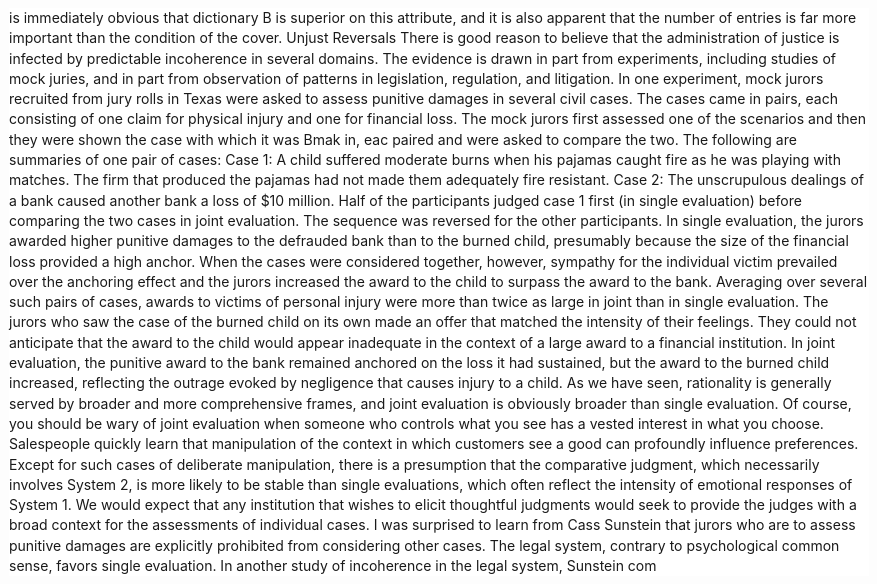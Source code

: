 is immediately obvious that dictionary B is superior on this attribute, and it
is also apparent that the number of entries is far more important than the
condition of the cover.
Unjust Reversals
There is good reason to believe that the administration of justice is
infected by predictable incoherence in several domains. The evidence is
drawn in part from experiments, including studies of mock juries, and in
part from observation of patterns in legislation, regulation, and litigation.
In one experiment, mock jurors recruited from jury rolls in Texas were
asked to assess punitive damages in several civil cases. The cases came
in pairs, each consisting of one claim for physical injury and one for
financial loss. The mock jurors first assessed one of the scenarios and
then they were shown the case with which it was Bmak in, eac paired and
were asked to compare the two. The following are summaries of one pair
of cases:
Case 1: A child suffered moderate burns when his pajamas
caught fire as he was playing with matches. The firm that
produced the pajamas had not made them adequately fire
resistant.
Case 2: The unscrupulous dealings of a bank caused another
bank a loss of $10 million.
Half of the participants judged case 1 first (in single evaluation) before
comparing the two cases in joint evaluation. The sequence was reversed
for the other participants. In single evaluation, the jurors awarded higher
punitive damages to the defrauded bank than to the burned child,
presumably because the size of the financial loss provided a high anchor.
When the cases were considered together, however, sympathy for the
individual victim prevailed over the anchoring effect and the jurors
increased the award to the child to surpass the award to the bank.
Averaging over several such pairs of cases, awards to victims of personal
injury were more than twice as large in joint than in single evaluation. The
jurors who saw the case of the burned child on its own made an offer that
matched the intensity of their feelings. They could not anticipate that the
award to the child would appear inadequate in the context of a large award
to a financial institution. In joint evaluation, the punitive award to the bank
remained anchored on the loss it had sustained, but the award to the
burned child increased, reflecting the outrage evoked by negligence that
causes injury to a child.
As we have seen, rationality is generally served by broader and more
comprehensive frames, and joint evaluation is obviously broader than
single evaluation. Of course, you should be wary of joint evaluation when
someone who controls what you see has a vested interest in what you
choose. Salespeople quickly learn that manipulation of the context in which
customers see a good can profoundly influence preferences. Except for
such cases of deliberate manipulation, there is a presumption that the
comparative judgment, which necessarily involves System 2, is more likely
to be stable than single evaluations, which often reflect the intensity of
emotional responses of System 1. We would expect that any institution that
wishes to elicit thoughtful judgments would seek to provide the judges with
a broad context for the assessments of individual cases. I was surprised to
learn from Cass Sunstein that jurors who are to assess punitive damages
are explicitly prohibited from considering other cases. The legal system,
contrary to psychological common sense, favors single evaluation.
In another study of incoherence in the legal system, Sunstein com